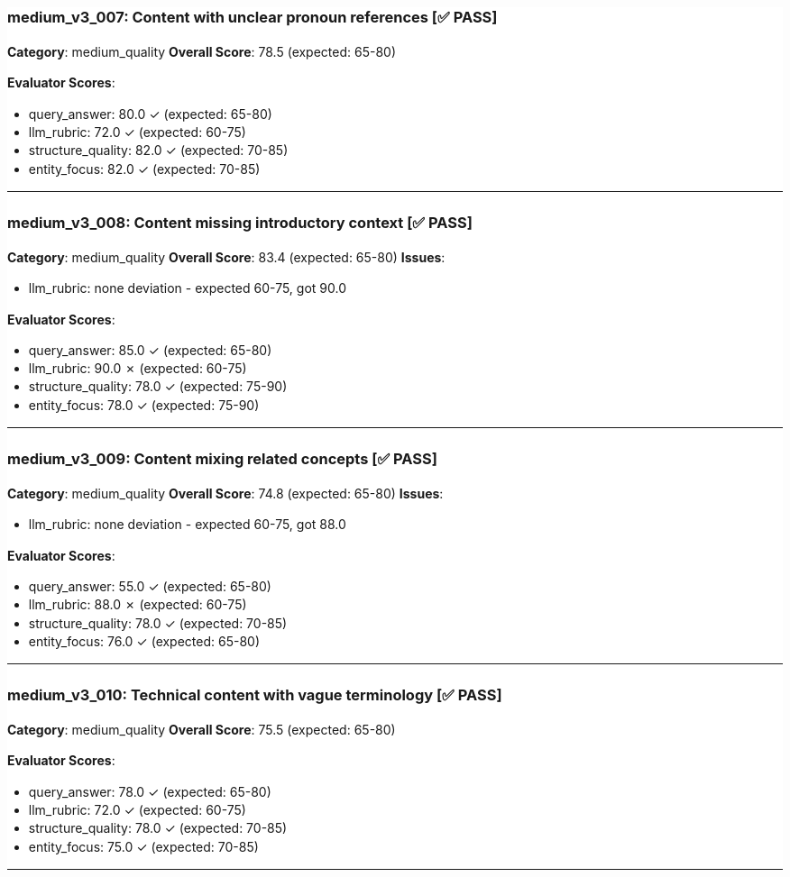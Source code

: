 
### medium_v3_007: Content with unclear pronoun references [✅ PASS]
**Category**: medium_quality
**Overall Score**: 78.5 (expected: 65-80)

**Evaluator Scores**:
- query_answer: 80.0 ✓ (expected: 65-80)
- llm_rubric: 72.0 ✓ (expected: 60-75)
- structure_quality: 82.0 ✓ (expected: 70-85)
- entity_focus: 82.0 ✓ (expected: 70-85)

---

### medium_v3_008: Content missing introductory context [✅ PASS]
**Category**: medium_quality
**Overall Score**: 83.4 (expected: 65-80)
**Issues**:
- llm_rubric: none deviation - expected 60-75, got 90.0

**Evaluator Scores**:
- query_answer: 85.0 ✓ (expected: 65-80)
- llm_rubric: 90.0 ✗ (expected: 60-75)
- structure_quality: 78.0 ✓ (expected: 75-90)
- entity_focus: 78.0 ✓ (expected: 75-90)

---

### medium_v3_009: Content mixing related concepts [✅ PASS]
**Category**: medium_quality
**Overall Score**: 74.8 (expected: 65-80)
**Issues**:
- llm_rubric: none deviation - expected 60-75, got 88.0

**Evaluator Scores**:
- query_answer: 55.0 ✓ (expected: 65-80)
- llm_rubric: 88.0 ✗ (expected: 60-75)
- structure_quality: 78.0 ✓ (expected: 70-85)
- entity_focus: 76.0 ✓ (expected: 65-80)

---

### medium_v3_010: Technical content with vague terminology [✅ PASS]
**Category**: medium_quality
**Overall Score**: 75.5 (expected: 65-80)

**Evaluator Scores**:
- query_answer: 78.0 ✓ (expected: 65-80)
- llm_rubric: 72.0 ✓ (expected: 60-75)
- structure_quality: 78.0 ✓ (expected: 70-85)
- entity_focus: 75.0 ✓ (expected: 70-85)

---